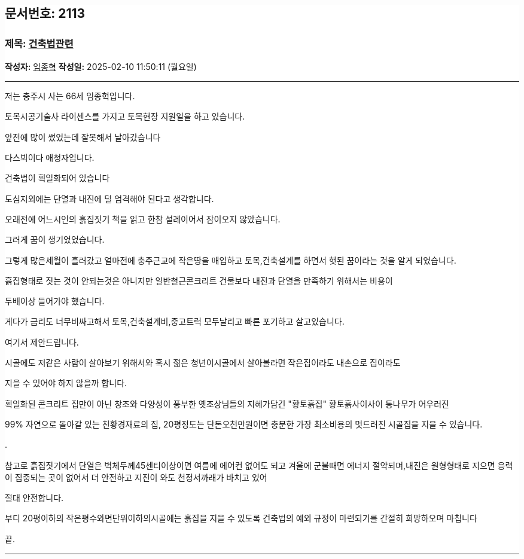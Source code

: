




## 문서번호: 2113

### 제목: [건축법관련](https://q4all.kr/redirect/detail/d9f06c0c-d639-4849-ade8-79b58ca2a06c)

**작성자:** [임종혁](https://q4all.kr/user/profile/3051)
**작성일:** 2025-02-10 11:50:11 (월요일)

---

저는 충주시 사는 66세 임종혁입니다.

토목시공기술사 라이센스를 가지고 토목현장 지원일을 하고 있습니다.

앞전에 많이 썼었는데 잘못해서 날아갔습니다

다스뵈이다 애청자입니다.

건축법이 획일화되어 있습니다

도심지외에는 단열과 내진에 덜 엄격해야 된다고 생각합니다.

오래전에 어느시인의 흙집짓기 책을 읽고 한참 설레이어서 잠이오지 않았습니다.

그러게 꿈이 생기었었습니다.

그렇게 많은세월이 흘러갔고 얼마전에 충주근교에 작은땅을 매입하고 토목,건축설계를 하면서 헛된 꿈이라는 것을 알게 되었습니다.

흙집형태로 짓는 것이 안되는것은 아니지만 일반철근콘크리트 건물보다 내진과 단열을 만족하기 위해서는 비용이

두배이상 들어가야 했습니다.

게다가 금리도 너무비싸고해서 토목,건축설계비,중고트럭 모두날리고 빠른 포기하고 살고있습니다.

여기서 제안드립니다.

시골에도 저같은 사람이 살아보기 위해서와 혹시 젊은 청년이시골에서 살아볼라면 작은집이라도 내손으로 집이라도

지을 수 있어야 하지 않을까 합니다.

획일화된 콘크리트 집만이 아닌 창조와 다양성이 풍부한 옛조상님들의 지혜가담긴 "황토흙집" 황토흙사이사이 통나무가 어우러진

99% 자연으로 돌아갈 있는 친황경재료의 집, 20평정도는 단돈오천만원이면 충분한 가장 최소비용의 멋드러진 시골집을 지을 수 있습니다.

.

참고로 흙집짓기에서 단열은 벽체두께45센티이상이면 여름에 에어컨 없어도 되고 겨울에 군불때면 에너지 절약되며,내진은 원형형태로 지으면 응력이 집중되는 곳이 없어서 더 안전하고 지진이 와도 천정서까래가 바치고 있어

절대 안전합니다.

부디 20평이하의 작은평수와면단위이하의시골에는 흙집을 지을 수 있도록 건축법의 예외 규정이 마련되기를 간절히 희망하오며 마칩니다

끝.

---


